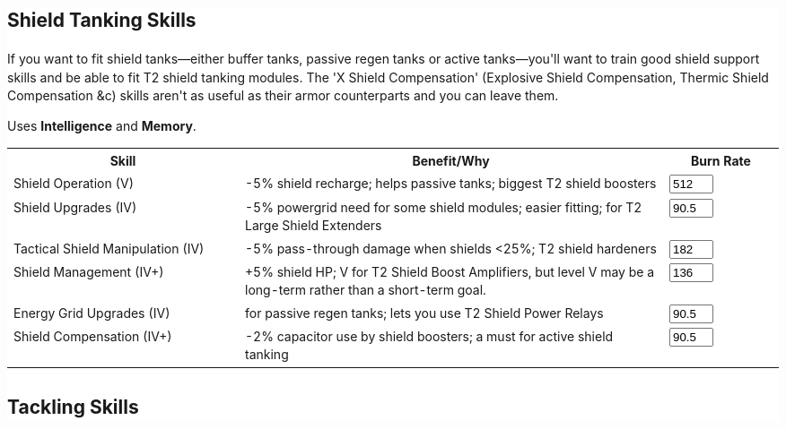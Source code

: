 ## Shield Tanking Skills

<a name='shi'></a>
If you want to fit shield tanks&mdash;either buffer tanks, passive regen tanks or active tanks&mdash;you'll want to train good shield support skills and be able to fit T2 shield tanking modules. The 'X Shield Compensation' (Explosive Shield Compensation, Thermic Shield Compensation &c) skills aren't as useful as their armor counterparts and you can leave them.

Uses **Intelligence** and **Memory**.

<table class='table'>
	<tr>
		<th class='text-center' width='30%'>Skill</th>
		<th class='text-center' width='55%'>Benefit/Why</th>
		<th class='text-center' width='15%'>Burn Rate</th>
	</tr>
	<tr>
		<td>Shield Operation (V)</td>
		<td> -5% shield recharge; helps passive tanks; biggest T2 shield boosters</td>
		<td><input type='text' name='IM' value='512' id='IM' class='form-control' size='3' /></td>
	</tr>
	<tr>
		<td>Shield Upgrades (IV)</td>
		<td> -5% powergrid need for some shield modules; easier fitting; for T2 Large Shield Extenders</td>
		<td><input type='text' name='IM' value='90.5' id='IM' class='form-control' size='3' /></td>
	</tr>
	<tr>
		<td>Tactical Shield Manipulation (IV)</td>
		<td> -5% pass-through damage when shields &lt;25%; T2 shield hardeners</td>
		<td><input type='text' name='IM' value='182' id='IM' class='form-control' size='3' /></td>
	</tr>
	<tr>
		<td>Shield Management (IV+)</td>
		<td> +5% shield HP; V for T2 Shield Boost Amplifiers, but level V may be a long-term rather than a short-term goal.</td>
		<td><input type='text' name='IM' value='136' id='IM' class='form-control' size='3' /></td>
	</tr>
	<tr>
		<td>Energy Grid Upgrades (IV)</td>
		<td>for passive regen tanks; lets you use T2 Shield Power Relays</td>
		<td><input type='text' name='IM' value='90.5' id='IM' class='form-control' size='3' /></td>
	</tr>
	<tr>
		<td>Shield Compensation (IV+)</td>
		<td> -2% capacitor use by shield boosters; a must for active shield tanking</td>
		<td><input type='text' name='IM' value='90.5' id='IM' class='form-control' size='3' /></td>
	</tr>
</table>

## Tackling Skills
